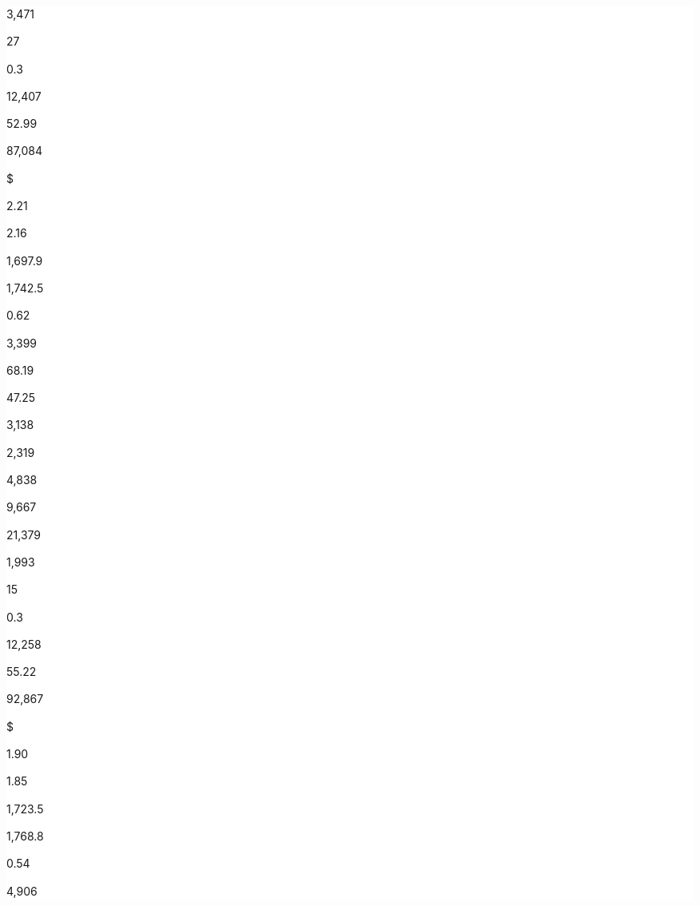 3,471

27

0.3

12,407

52.99

87,084

  $

2.21

2.16

1,697.9

1,742.5

0.62

3,399

68.19

47.25

3,138

2,319

4,838

9,667

21,379

1,993

15

0.3

12,258

55.22

92,867

  $

1.90

1.85

1,723.5

1,768.8

0.54

4,906
